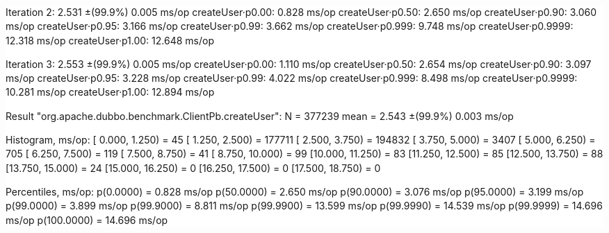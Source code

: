 Iteration   2: 2.531 ±(99.9%) 0.005 ms/op
                 createUser·p0.00:   0.828 ms/op
                 createUser·p0.50:   2.650 ms/op
                 createUser·p0.90:   3.060 ms/op
                 createUser·p0.95:   3.166 ms/op
                 createUser·p0.99:   3.662 ms/op
                 createUser·p0.999:  9.748 ms/op
                 createUser·p0.9999: 12.318 ms/op
                 createUser·p1.00:   12.648 ms/op

Iteration   3: 2.553 ±(99.9%) 0.005 ms/op
                 createUser·p0.00:   1.110 ms/op
                 createUser·p0.50:   2.654 ms/op
                 createUser·p0.90:   3.097 ms/op
                 createUser·p0.95:   3.228 ms/op
                 createUser·p0.99:   4.022 ms/op
                 createUser·p0.999:  8.498 ms/op
                 createUser·p0.9999: 10.281 ms/op
                 createUser·p1.00:   12.894 ms/op



Result "org.apache.dubbo.benchmark.ClientPb.createUser":
  N = 377239
  mean =      2.543 ±(99.9%) 0.003 ms/op

  Histogram, ms/op:
    [ 0.000,  1.250) = 45 
    [ 1.250,  2.500) = 177711 
    [ 2.500,  3.750) = 194832 
    [ 3.750,  5.000) = 3407 
    [ 5.000,  6.250) = 705 
    [ 6.250,  7.500) = 119 
    [ 7.500,  8.750) = 41 
    [ 8.750, 10.000) = 99 
    [10.000, 11.250) = 83 
    [11.250, 12.500) = 85 
    [12.500, 13.750) = 88 
    [13.750, 15.000) = 24 
    [15.000, 16.250) = 0 
    [16.250, 17.500) = 0 
    [17.500, 18.750) = 0 

  Percentiles, ms/op:
      p(0.0000) =      0.828 ms/op
     p(50.0000) =      2.650 ms/op
     p(90.0000) =      3.076 ms/op
     p(95.0000) =      3.199 ms/op
     p(99.0000) =      3.899 ms/op
     p(99.9000) =      8.811 ms/op
     p(99.9900) =     13.599 ms/op
     p(99.9990) =     14.539 ms/op
     p(99.9999) =     14.696 ms/op
    p(100.0000) =     14.696 ms/op

